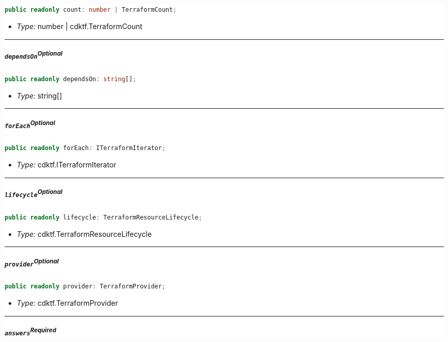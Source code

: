 ```typescript
public readonly count: number | TerraformCount;
```

- *Type:* number | cdktf.TerraformCount

---

##### `dependsOn`<sup>Optional</sup> <a name="dependsOn" id="rhizo-co-terraform-provider-oci.dataOciDnsSteeringPolicy.DataOciDnsSteeringPolicy.property.dependsOn"></a>

```typescript
public readonly dependsOn: string[];
```

- *Type:* string[]

---

##### `forEach`<sup>Optional</sup> <a name="forEach" id="rhizo-co-terraform-provider-oci.dataOciDnsSteeringPolicy.DataOciDnsSteeringPolicy.property.forEach"></a>

```typescript
public readonly forEach: ITerraformIterator;
```

- *Type:* cdktf.ITerraformIterator

---

##### `lifecycle`<sup>Optional</sup> <a name="lifecycle" id="rhizo-co-terraform-provider-oci.dataOciDnsSteeringPolicy.DataOciDnsSteeringPolicy.property.lifecycle"></a>

```typescript
public readonly lifecycle: TerraformResourceLifecycle;
```

- *Type:* cdktf.TerraformResourceLifecycle

---

##### `provider`<sup>Optional</sup> <a name="provider" id="rhizo-co-terraform-provider-oci.dataOciDnsSteeringPolicy.DataOciDnsSteeringPolicy.property.provider"></a>

```typescript
public readonly provider: TerraformProvider;
```

- *Type:* cdktf.TerraformProvider

---

##### `answers`<sup>Required</sup> <a name="answers" id="rhizo-co-terraform-provider-oci.dataOciDnsSteeringPolicy.DataOciDnsSteeringPolicy.property.answers"></a>
